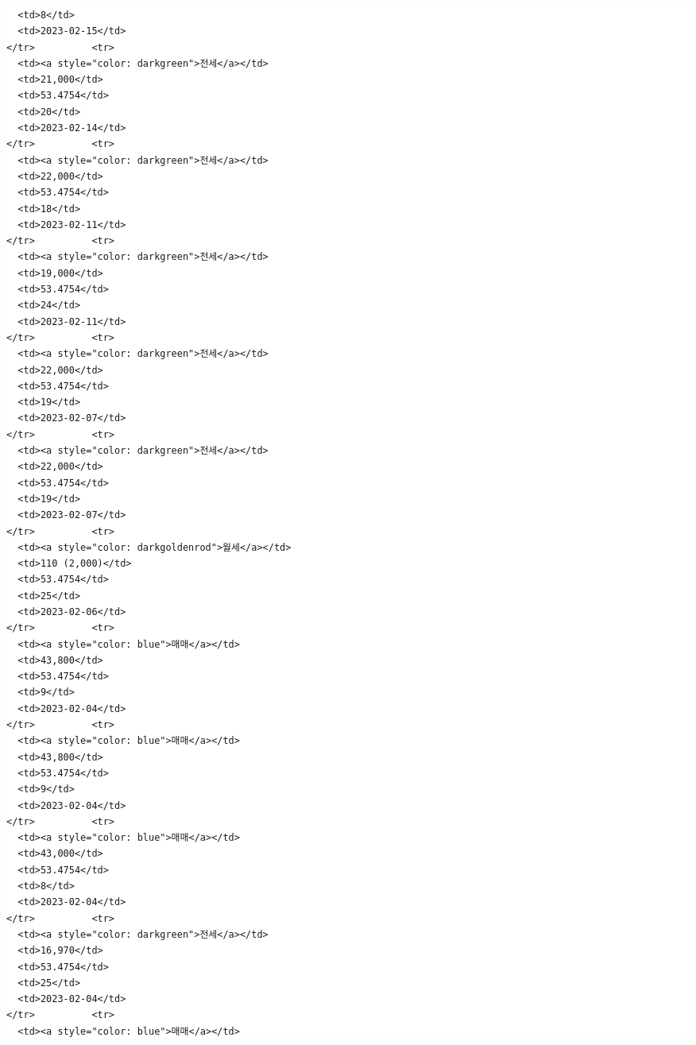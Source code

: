       <td>8</td>
      <td>2023-02-15</td>
    </tr>          <tr>
      <td><a style="color: darkgreen">전세</a></td>
      <td>21,000</td>
      <td>53.4754</td>
      <td>20</td>
      <td>2023-02-14</td>
    </tr>          <tr>
      <td><a style="color: darkgreen">전세</a></td>
      <td>22,000</td>
      <td>53.4754</td>
      <td>18</td>
      <td>2023-02-11</td>
    </tr>          <tr>
      <td><a style="color: darkgreen">전세</a></td>
      <td>19,000</td>
      <td>53.4754</td>
      <td>24</td>
      <td>2023-02-11</td>
    </tr>          <tr>
      <td><a style="color: darkgreen">전세</a></td>
      <td>22,000</td>
      <td>53.4754</td>
      <td>19</td>
      <td>2023-02-07</td>
    </tr>          <tr>
      <td><a style="color: darkgreen">전세</a></td>
      <td>22,000</td>
      <td>53.4754</td>
      <td>19</td>
      <td>2023-02-07</td>
    </tr>          <tr>
      <td><a style="color: darkgoldenrod">월세</a></td>
      <td>110 (2,000)</td>
      <td>53.4754</td>
      <td>25</td>
      <td>2023-02-06</td>
    </tr>          <tr>
      <td><a style="color: blue">매매</a></td>
      <td>43,800</td>
      <td>53.4754</td>
      <td>9</td>
      <td>2023-02-04</td>
    </tr>          <tr>
      <td><a style="color: blue">매매</a></td>
      <td>43,800</td>
      <td>53.4754</td>
      <td>9</td>
      <td>2023-02-04</td>
    </tr>          <tr>
      <td><a style="color: blue">매매</a></td>
      <td>43,000</td>
      <td>53.4754</td>
      <td>8</td>
      <td>2023-02-04</td>
    </tr>          <tr>
      <td><a style="color: darkgreen">전세</a></td>
      <td>16,970</td>
      <td>53.4754</td>
      <td>25</td>
      <td>2023-02-04</td>
    </tr>          <tr>
      <td><a style="color: blue">매매</a></td>